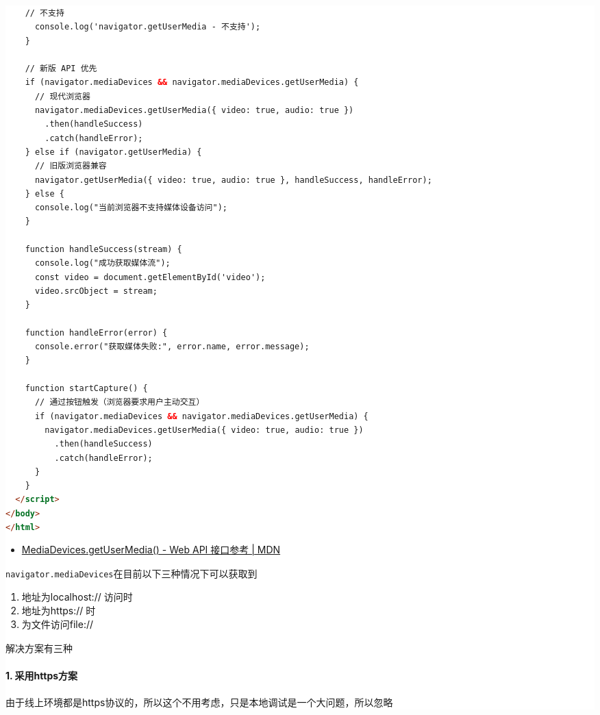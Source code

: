 ```html
    // 不支持
      console.log('navigator.getUserMedia - 不支持');
    }

    // 新版 API 优先
    if (navigator.mediaDevices && navigator.mediaDevices.getUserMedia) {
      // 现代浏览器
      navigator.mediaDevices.getUserMedia({ video: true, audio: true })
        .then(handleSuccess)
        .catch(handleError);
    } else if (navigator.getUserMedia) {
      // 旧版浏览器兼容
      navigator.getUserMedia({ video: true, audio: true }, handleSuccess, handleError);
    } else {
      console.log("当前浏览器不支持媒体设备访问");
    }

    function handleSuccess(stream) {
      console.log("成功获取媒体流");
      const video = document.getElementById('video');
      video.srcObject = stream;
    }

    function handleError(error) {
      console.error("获取媒体失败:", error.name, error.message);
    }

    function startCapture() {
      // 通过按钮触发（浏览器要求用户主动交互）
      if (navigator.mediaDevices && navigator.mediaDevices.getUserMedia) {
        navigator.mediaDevices.getUserMedia({ video: true, audio: true })
          .then(handleSuccess)
          .catch(handleError);
      }
    }
  </script>
</body>
</html>

```

- [MediaDevices.getUserMedia() - Web API 接口参考 | MDN](https://developer.mozilla.org/zh-CN/docs/Web/API/MediaDevices/getUserMedia)

`navigator.mediaDevices`在目前以下三种情况下可以获取到

1. 地址为localhost:// 访问时
2. 地址为https:// 时
3. 为文件访问file://

解决方案有三种
#### 1. 采用https方案
由于线上环境都是https协议的，所以这个不用考虑，只是本地调试是一个大问题，所以忽略
